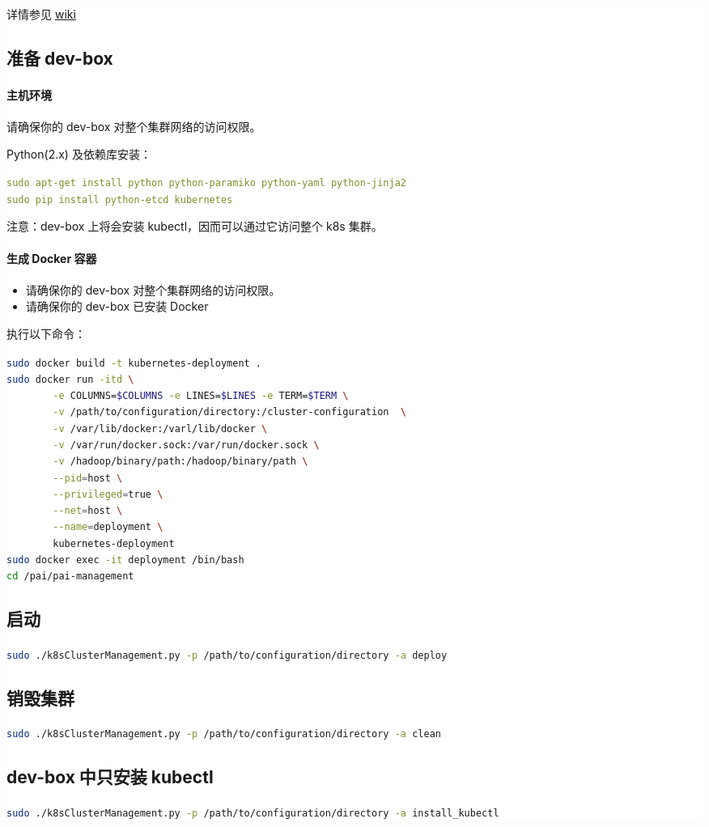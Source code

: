 详情参见 [wiki](https://github.com/Microsoft/pai/wiki/Cluster-Maintenance)

## 准备 dev-box

#### 主机环境
请确保你的 dev-box 对整个集群网络的访问权限。

Python(2.x) 及依赖库安装：
```yaml
sudo apt-get install python python-paramiko python-yaml python-jinja2
sudo pip install python-etcd kubernetes
```
注意：dev-box 上将会安装 kubectl，因而可以通过它访问整个 k8s 集群。

#### 生成 Docker 容器
- 请确保你的 dev-box 对整个集群网络的访问权限。
- 请确保你的 dev-box 已安装 Docker

执行以下命令：
```bash
sudo docker build -t kubernetes-deployment .
sudo docker run -itd \
        -e COLUMNS=$COLUMNS -e LINES=$LINES -e TERM=$TERM \
        -v /path/to/configuration/directory:/cluster-configuration  \
        -v /var/lib/docker:/varl/lib/docker \
        -v /var/run/docker.sock:/var/run/docker.sock \
        -v /hadoop/binary/path:/hadoop/binary/path \
        --pid=host \
        --privileged=true \
        --net=host \
        --name=deployment \
        kubernetes-deployment
sudo docker exec -it deployment /bin/bash
cd /pai/pai-management

```

## 启动

```bash
sudo ./k8sClusterManagement.py -p /path/to/configuration/directory -a deploy
```

## 销毁集群
```bash
sudo ./k8sClusterManagement.py -p /path/to/configuration/directory -a clean
```

## dev-box 中只安装 kubectl
```bash
sudo ./k8sClusterManagement.py -p /path/to/configuration/directory -a install_kubectl
```
